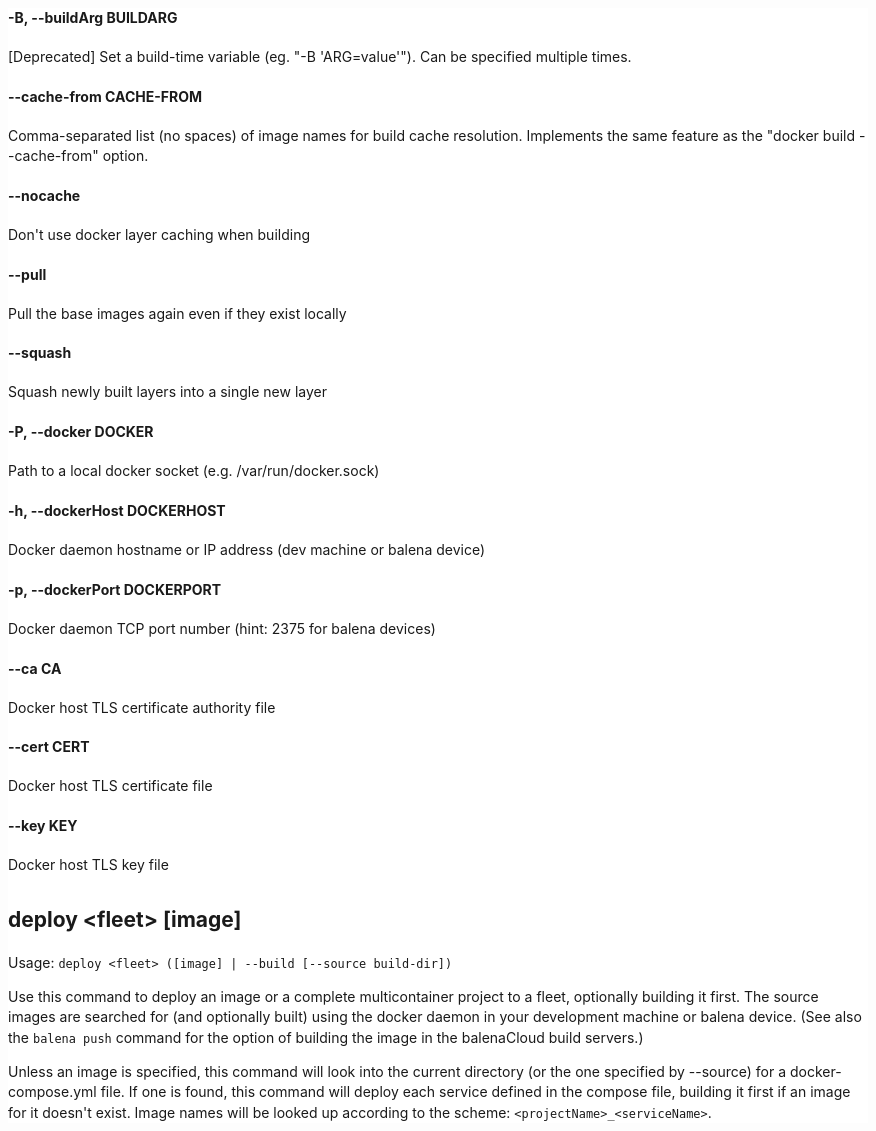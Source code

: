 #### -B, --buildArg BUILDARG

[Deprecated] Set a build-time variable (eg. "-B 'ARG=value'"). Can be specified multiple times.

#### --cache-from CACHE-FROM

Comma-separated list (no spaces) of image names for build cache resolution. Implements the same feature as the "docker build --cache-from" option.

#### --nocache

Don't use docker layer caching when building

#### --pull

Pull the base images again even if they exist locally

#### --squash

Squash newly built layers into a single new layer

#### -P, --docker DOCKER

Path to a local docker socket (e.g. /var/run/docker.sock)

#### -h, --dockerHost DOCKERHOST

Docker daemon hostname or IP address (dev machine or balena device) 

#### -p, --dockerPort DOCKERPORT

Docker daemon TCP port number (hint: 2375 for balena devices)

#### --ca CA

Docker host TLS certificate authority file

#### --cert CERT

Docker host TLS certificate file

#### --key KEY

Docker host TLS key file

## deploy &#60;fleet&#62; [image]

Usage: `deploy <fleet> ([image] | --build [--source build-dir])`

Use this command to deploy an image or a complete multicontainer project to a
fleet, optionally building it first. The source images are searched for
(and optionally built) using the docker daemon in your development machine or
balena device. (See also the `balena push` command for the option of building
the image in the balenaCloud build servers.)

Unless an image is specified, this command will look into the current directory
(or the one specified by --source) for a docker-compose.yml file.  If one is
found, this command will deploy each service defined in the compose file,
building it first if an image for it doesn't exist. Image names will be looked
up according to the scheme: `<projectName>_<serviceName>`.
